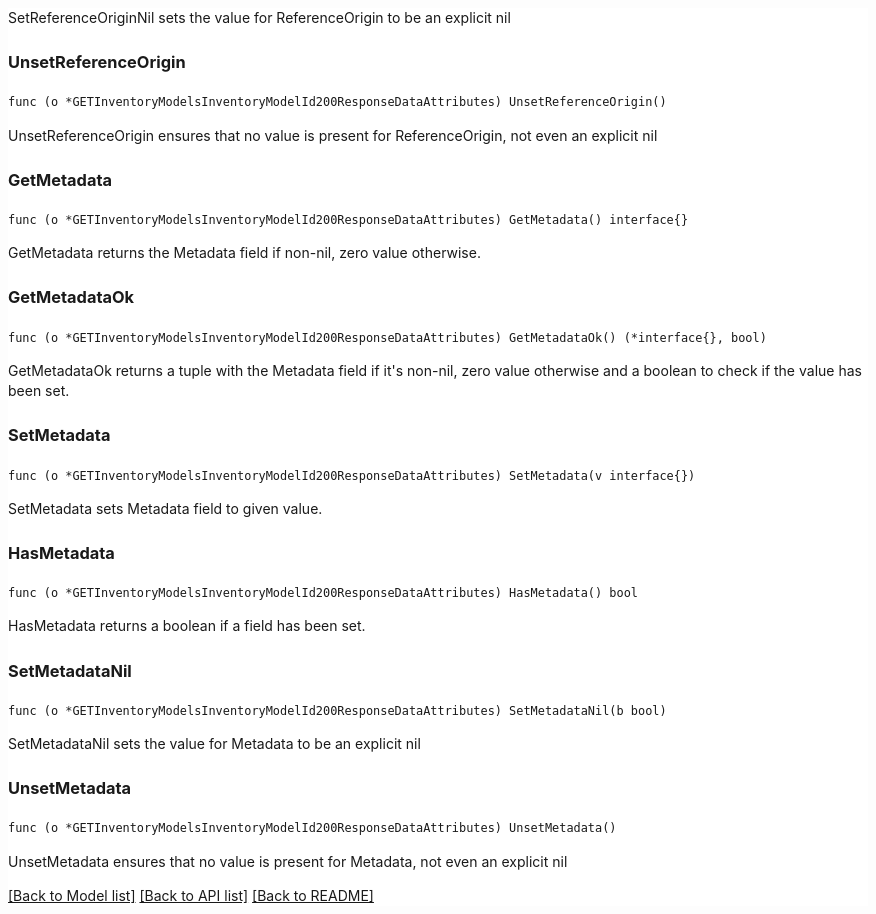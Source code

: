  SetReferenceOriginNil sets the value for ReferenceOrigin to be an explicit nil

### UnsetReferenceOrigin
`func (o *GETInventoryModelsInventoryModelId200ResponseDataAttributes) UnsetReferenceOrigin()`

UnsetReferenceOrigin ensures that no value is present for ReferenceOrigin, not even an explicit nil
### GetMetadata

`func (o *GETInventoryModelsInventoryModelId200ResponseDataAttributes) GetMetadata() interface{}`

GetMetadata returns the Metadata field if non-nil, zero value otherwise.

### GetMetadataOk

`func (o *GETInventoryModelsInventoryModelId200ResponseDataAttributes) GetMetadataOk() (*interface{}, bool)`

GetMetadataOk returns a tuple with the Metadata field if it's non-nil, zero value otherwise
and a boolean to check if the value has been set.

### SetMetadata

`func (o *GETInventoryModelsInventoryModelId200ResponseDataAttributes) SetMetadata(v interface{})`

SetMetadata sets Metadata field to given value.

### HasMetadata

`func (o *GETInventoryModelsInventoryModelId200ResponseDataAttributes) HasMetadata() bool`

HasMetadata returns a boolean if a field has been set.

### SetMetadataNil

`func (o *GETInventoryModelsInventoryModelId200ResponseDataAttributes) SetMetadataNil(b bool)`

 SetMetadataNil sets the value for Metadata to be an explicit nil

### UnsetMetadata
`func (o *GETInventoryModelsInventoryModelId200ResponseDataAttributes) UnsetMetadata()`

UnsetMetadata ensures that no value is present for Metadata, not even an explicit nil

[[Back to Model list]](../README.md#documentation-for-models) [[Back to API list]](../README.md#documentation-for-api-endpoints) [[Back to README]](../README.md)


